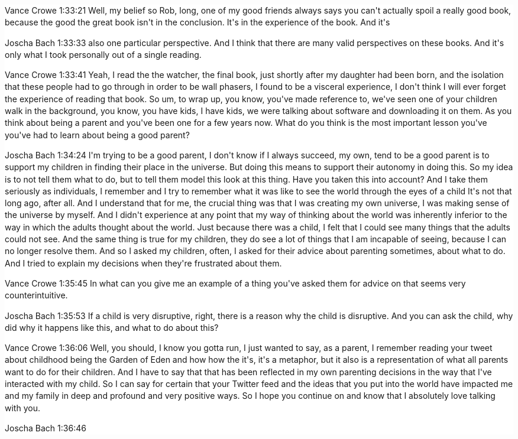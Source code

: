 Vance Crowe 1:33:21
Well, my belief so Rob, long, one of my good friends always says you can't actually spoil a really good book, because the good the great book isn't in the conclusion. It's in the experience of the book. And it's

Joscha Bach 1:33:33
also one particular perspective. And I think that there are many valid perspectives on these books. And it's only what I took personally out of a single reading.

Vance Crowe 1:33:41
Yeah, I read the the watcher, the final book, just shortly after my daughter had been born, and the isolation that these people had to go through in order to be wall phasers, I found to be a visceral experience, I don't think I will ever forget the experience of reading that book. So um, to wrap up, you know, you've made reference to, we've seen one of your children walk in the background, you know, you have kids, I have kids, we were talking about software and downloading it on them. As you think about being a parent and you've been one for a few years now. What do you think is the most important lesson you've you've had to learn about being a good parent?

Joscha Bach 1:34:24
I'm trying to be a good parent, I don't know if I always succeed, my own, tend to be a good parent is to support my children in finding their place in the universe. But doing this means to support their autonomy in doing this. So my idea is to not tell them what to do, but to tell them model this look at this thing. Have you taken this into account? And I take them seriously as individuals, I remember and I try to remember what it was like to see the world through the eyes of a child It's not that long ago, after all. And I understand that for me, the crucial thing was that I was creating my own universe, I was making sense of the universe by myself. And I didn't experience at any point that my way of thinking about the world was inherently inferior to the way in which the adults thought about the world. Just because there was a child, I felt that I could see many things that the adults could not see. And the same thing is true for my children, they do see a lot of things that I am incapable of seeing, because I can no longer resolve them. And so I asked my children, often, I asked for their advice about parenting sometimes, about what to do. And I tried to explain my decisions when they're frustrated about them.

Vance Crowe 1:35:45
In what can you give me an example of a thing you've asked them for advice on that seems very counterintuitive.

Joscha Bach 1:35:53
If a child is very disruptive, right, there is a reason why the child is disruptive. And you can ask the child, why did why it happens like this, and what to do about this?

Vance Crowe 1:36:06
Well, you should, I know you gotta run, I just wanted to say, as a parent, I remember reading your tweet about childhood being the Garden of Eden and how how the it's, it's a metaphor, but it also is a representation of what all parents want to do for their children. And I have to say that that has been reflected in my own parenting decisions in the way that I've interacted with my child. So I can say for certain that your Twitter feed and the ideas that you put into the world have impacted me and my family in deep and profound and very positive ways. So I hope you continue on and know that I absolutely love talking with you.

Joscha Bach 1:36:46